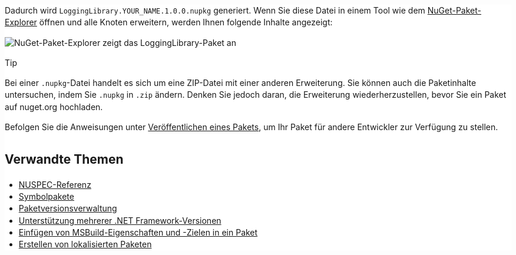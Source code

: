 Dadurch wird `LoggingLibrary.YOUR_NAME.1.0.0.nupkg` generiert. Wenn Sie diese Datei in einem Tool wie dem [NuGet-Paket-Explorer](https://github.com/NuGetPackageExplorer/NuGetPackageExplorer) öffnen und alle Knoten erweitern, werden Ihnen folgende Inhalte angezeigt:

![NuGet-Paket-Explorer zeigt das LoggingLibrary-Paket an](media/Cross-Platform-PackageExplorer.png)

> [!Tip]
> Bei einer `.nupkg`-Datei handelt es sich um eine ZIP-Datei mit einer anderen Erweiterung. Sie können auch die Paketinhalte untersuchen, indem Sie `.nupkg` in `.zip` ändern. Denken Sie jedoch daran, die Erweiterung wiederherzustellen, bevor Sie ein Paket auf nuget.org hochladen.

Befolgen Sie die Anweisungen unter [Veröffentlichen eines Pakets](../create-packages/publish-a-package.md), um Ihr Paket für andere Entwickler zur Verfügung zu stellen.

## <a name="related-topics"></a>Verwandte Themen

- [NUSPEC-Referenz](../schema/nuspec.md)
- [Symbolpakete](../create-packages/symbol-packages.md)
- [Paketversionsverwaltung](../reference/package-versioning.md)
- [Unterstützung mehrerer .NET Framework-Versionen](../create-packages/supporting-multiple-target-frameworks.md)
- [Einfügen von MSBuild-Eigenschaften und -Zielen in ein Paket](../create-packages/creating-a-package.md#including-msbuild-props-and-targets-in-a-package)
- [Erstellen von lokalisierten Paketen](../create-packages/creating-localized-packages.md)